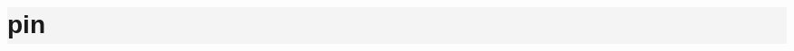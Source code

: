 # pin<!DOCTYPE html>
<html lang="ko">
<head>
    <meta charset="UTF-8">
    <meta name="viewport" content="width=device-width, initial-scale=1.0">
    <title>방 번호 관리</title>
    <style>
        body {
            font-family: Arial, sans-serif;
            margin: 20px;
            background-color: #f4f4f4;
        }

        h1 {
            color: #333;
        }

        button {
            padding: 10px 15px;
            border: none;
            border-radius: 5px;
            cursor: pointer;
            margin: 5px;
            font-size: 16px;
        }

        #settingsBtn {
            background-color: #007BFF;
            color: white;
        }

        #settingsPanel, #roomDetailPanel {
            margin-top: 20px;
            padding: 20px;
            border: 1px solid #ccc;
            border-radius: 8px;
            background-color: #fff;
        }

        .hidden {
            display: none;
        }

        #roomButtonsContainer {
            margin-top: 20px;
            display: flex;
            flex-wrap: wrap;
        }

        .room-button {
            width: 100px;
            height: 60px;
            margin: 10px;
            font-size: 18px;
            font-weight: bold;
            color: white;
            background-color: #ccc; /* 기본 회색 */
        }

